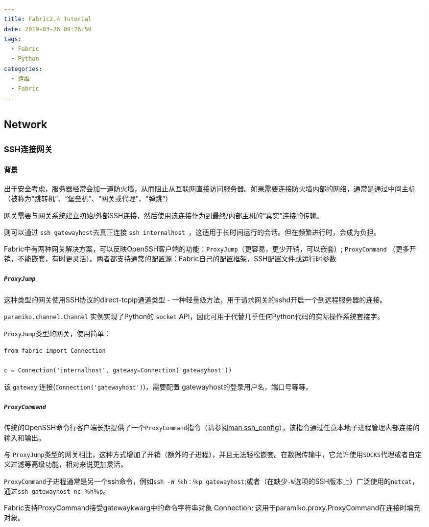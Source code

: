 ```yaml
---
title: Fabric2.4 Tutorial
date: 2019-03-26 09:26:59
tags:
  - Fabric
  - Python
categories:
  - 运维
  - Fabric
---
```


## Network

### SSH连接网关
#### 背景

出于安全考虑，服务器经常会加一道防火墙，从而阻止从互联网直接访问服务器。如果需要连接防火墙内部的网络，通常是通过中间主机（被称为“跳转机”、“堡垒机”、“网关或代理”、“弹跳”）

网关需要与网关系统建立初始/外部SSH连接，然后使用该连接作为到最终/内部主机的“真实”连接的传输。

则可以通过 `ssh gatewayhost`去真正连接 `ssh internalhost `，这适用于长时间运行的会话。但在频繁进行时，会成为负担。


Fabric中有两种网关解决方案，可以反映OpenSSH客户端的功能：`ProxyJump`（更容易，更少开销，可以嵌套）; `ProxyCommand` （更多开销，不能嵌套，有时更灵活）。两者都支持通常的配置源：Fabric自己的配置框架，SSH配置文件或运行时参数

##### `ProxyJump`

这种类型的网关使用SSH协议的direct-tcpip通道类型 - 一种轻量级方法，用于请求网关的sshd开启一个到远程服务器的连接。

`paramiko.channel.Channel` 实例实现了Python的 `socket` API，因此可用于代替几乎任何Python代码的实际操作系统套接字。

`ProxyJump`类型的网关，使用简单：

```
from fabric import Connection

c = Connection('internalhost', gateway=Connection('gatewayhost'))
```

该 `gateway` 连接(`Connection('gatewayhost')`)，需要配置 gatewayhost的登录用户名，端口号等等。


##### `ProxyCommand`

传统的OpenSSH命令行客户端长期提供了一个`ProxyCommand`指令（请参阅[man ssh_config](http://man.openbsd.org/ssh_config)），该指令通过任意本地子进程管理内部连接的输入和输出。

与 `ProxyJump`类型的网关相比，这种方式增加了开销（额外的子进程），并且无法轻松嵌套。在数据传输中，它允许使用`SOCKS`代理或者自定义过滤等高级功能，相对来说更加灵活。

`ProxyCommand`子进程通常是另一个ssh命令，例如`ssh -W ％h：％p gatewayhost`;或者（在缺少`-W`选项的SSH版本上）广泛使用的`netcat`，通过`ssh gatewayhost nc ％h％p`。

Fabric支持ProxyCommand接受gatewaykwarg中的命令字符串对象 Connection; 这用于paramiko.proxy.ProxyCommand在连接时填充 对象。

